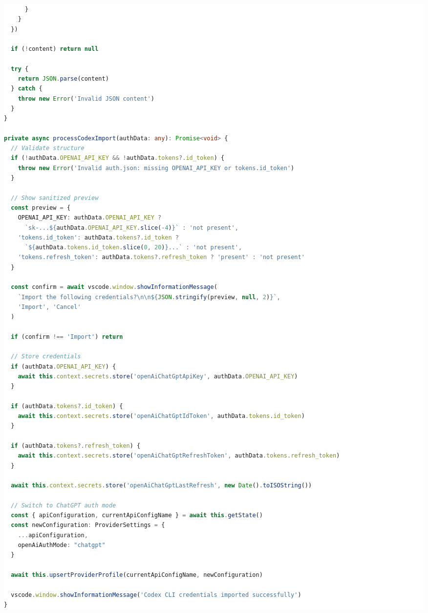 ```typescript
      }
    }
  })

  if (!content) return null

  try {
    return JSON.parse(content)
  } catch {
    throw new Error('Invalid JSON content')
  }
}

private async processCodexImport(authData: any): Promise<void> {
  // Validate structure
  if (!authData.OPENAI_API_KEY && !authData.tokens?.id_token) {
    throw new Error('Invalid auth.json: missing OPENAI_API_KEY or tokens.id_token')
  }

  // Show sanitized preview
  const preview = {
    OPENAI_API_KEY: authData.OPENAI_API_KEY ?
      `sk-...${authData.OPENAI_API_KEY.slice(-4)}` : 'not present',
    'tokens.id_token': authData.tokens?.id_token ?
      `${authData.tokens.id_token.slice(0, 20)}...` : 'not present',
    'tokens.refresh_token': authData.tokens?.refresh_token ? 'present' : 'not present'
  }

  const confirm = await vscode.window.showInformationMessage(
    `Import the following credentials?\n\n${JSON.stringify(preview, null, 2)}`,
    'Import', 'Cancel'
  )

  if (confirm !== 'Import') return

  // Store credentials
  if (authData.OPENAI_API_KEY) {
    await this.context.secrets.store('openAiChatGptApiKey', authData.OPENAI_API_KEY)
  }

  if (authData.tokens?.id_token) {
    await this.context.secrets.store('openAiChatGptIdToken', authData.tokens.id_token)
  }

  if (authData.tokens?.refresh_token) {
    await this.context.secrets.store('openAiChatGptRefreshToken', authData.tokens.refresh_token)
  }

  await this.context.secrets.store('openAiChatGptLastRefresh', new Date().toISOString())

  // Switch to ChatGPT auth mode
  const { apiConfiguration, currentApiConfigName } = await this.getState()
  const newConfiguration: ProviderSettings = {
    ...apiConfiguration,
    openAiAuthMode: "chatgpt"
  }

  await this.upsertProviderProfile(currentApiConfigName, newConfiguration)

  vscode.window.showInformationMessage('Codex CLI credentials imported successfully')
}
```
